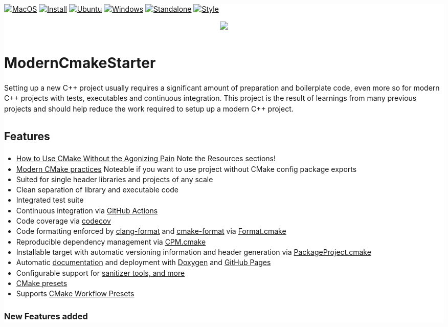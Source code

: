 [![MacOS](https://github.com/ClausKlein/ModernCmakeStarter/actions/workflows/macos.yml/badge.svg)](https://github.com/ClausKlein/ModernCmakeStarter/actions/workflows/macos.yml)
[![Install](https://github.com/ClausKlein/ModernCmakeStarter/actions/workflows/install.yml/badge.svg)](https://github.com/ClausKlein/ModernCmakeStarter/actions/workflows/install.yml)
[![Ubuntu](https://github.com/ClausKlein/ModernCmakeStarter/actions/workflows/ubuntu.yml/badge.svg)](https://github.com/ClausKlein/ModernCmakeStarter/actions/workflows/ubuntu.yml)
[![Windows](https://github.com/ClausKlein/ModernCmakeStarter/actions/workflows/windows.yml/badge.svg)](https://github.com/ClausKlein/ModernCmakeStarter/actions/workflows/windows.yml)
[![Standalone](https://github.com/ClausKlein/ModernCmakeStarter/actions/workflows/standalone.yml/badge.svg)](https://github.com/ClausKlein/ModernCmakeStarter/actions/workflows/standalone.yml)
[![Style](https://github.com/ClausKlein/ModernCmakeStarter/actions/workflows/style.yml/badge.svg)](https://github.com/ClausKlein/ModernCmakeStarter/actions/workflows/style.yml)

<p align="center">
  <img src="https://repository-images.githubusercontent.com/254842585/4dfa7580-7ffb-11ea-99d0-46b8fe2f4170" height="175" width="auto" />
</p>

# ModernCmakeStarter

Setting up a new C++ project usually requires a significant amount of preparation and boilerplate code, even more so for modern C++ projects with tests, executables and continuous integration.
This project is the result of learnings from many previous projects and should help reduce the work required to setup up a modern C++ project.

## Features

- [How to Use CMake Without the Agonizing Pain](https://alexreinking.com/blog/how-to-use-cmake-without-the-agonizing-pain-part-1.html) Note the Resources sections!
- [Modern CMake practices](https://pabloariasal.github.io/2018/02/19/its-time-to-do-cmake-right/) Noteable if you want to use project without CMake config package exports
- Suited for single header libraries and projects of any scale
- Clean separation of library and executable code
- Integrated test suite
- Continuous integration via [GitHub Actions](https://help.github.com/en/actions/)
- Code coverage via [codecov](https://codecov.io)
- Code formatting enforced by [clang-format](https://clang.llvm.org/docs/ClangFormat.html) and [cmake-format](https://github.com/cheshirekow/cmake_format) via [Format.cmake](https://github.com/TheLartians/Format.cmake)
- Reproducible dependency management via [CPM.cmake](https://github.com/cpm-cmake/CPM.cmake)
- Installable target with automatic versioning information and header generation via [PackageProject.cmake](https://github.com/TheLartians/PackageProject.cmake)
- Automatic [documentation](https://thelartians.github.io/ModernCppStarter) and deployment with [Doxygen](https://www.doxygen.nl) and [GitHub Pages](https://pages.github.com)
- Configurable support for [sanitizer tools, and more](#additional-tools)
- [CMake presets](https://cmake.org/cmake/help/latest/manual/cmake-presets.7.html)
- Supports [CMake Workflow Presets](https://cmake.org/cmake/help/v3.25/manual/cmake-presets.7.html#id10)

### New Features added
